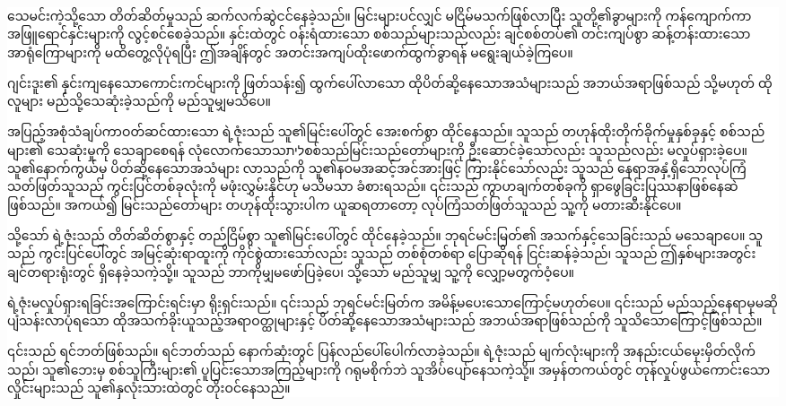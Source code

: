 သေမင်းကဲ့သို့သော တိတ်ဆိတ်မှုသည် ဆက်လက်ဆွဲငင်နေခဲ့သည်။ မြင်းများပင်လျှင် မငြိမ်မသက်ဖြစ်လာပြီး သူတို့၏ခွာများကို ကန်ကျောက်ကာ အဖြူရောင်နှင်းများကို လွင့်စင်စေခဲ့သည်။ နှင်းထဲတွင် ဝန်းရံထားသော စစ်သည်များသည်လည်း ချင်စစ်တပ်၏ တင်းကျပ်စွာ ဆန့်တန်းထားသော အာရုံကြောများကို မထိတွေ့လိုပုံရပြီး ဤအချိန်တွင် အတင်းအကျပ်ထိုးဖောက်ထွက်ခွာရန် မရွေးချယ်ခဲ့ကြပေ။

ဂျင်းဒူး၏ နှင်းကျနေသောကောင်းကင်များကို ဖြတ်သန်း၍ ထွက်ပေါ်လာသော ထိုပိတ်ဆို့နေသောအသံများသည် အဘယ်အရာဖြစ်သည် သို့မဟုတ် ထိုလူများ မည်သို့သေဆုံးခဲ့သည်ကို မည်သူမျှမသိပေ။

အပြည့်အစုံသံချပ်ကာဝတ်ဆင်ထားသော ရဲ့ဇုံးသည် သူ၏မြင်းပေါ်တွင် အေးစက်စွာ ထိုင်နေသည်။ သူသည် တဟုန်ထိုးတိုက်ခိုက်မှုနှစ်ခုနှင့် စစ်သည်များ၏ သေဆုံးမှုကို သေချာစေရန် လုံလောက်သောသליתစစ်သည်မြင်းသည်တော်များကို ဦးဆောင်ခဲ့သော်လည်း သူသည်လည်း မလှုပ်ရှားခဲ့ပေ။ သူ၏နောက်ကွယ်မှ ပိတ်ဆို့နေသောအသံများ လာသည်ကို သူ၏နဝမအဆင့်အင်အားဖြင့် ကြားနိုင်သော်လည်း သူသည် နေရာအနှံ့ရှိသောလုပ်ကြံသတ်ဖြတ်သူသည် ကွင်းပြင်တစ်ခုလုံးကို မဖုံးလွှမ်းနိုင်ဟု မသိမသာ ခံစားရသည်။ ၎င်းသည် ကွာဟချက်တစ်ခုကို ရှာဖွေခြင်းပြဿနာဖြစ်နေဆဲဖြစ်သည်။ အကယ်၍ မြင်းသည်တော်များ တဟုန်ထိုးသွားပါက ယူဆရတာတော့ လုပ်ကြံသတ်ဖြတ်သူသည် သူ့ကို မတားဆီးနိုင်ပေ။

သို့သော် ရဲ့ဇုံးသည် တိတ်ဆိတ်စွာနှင့် တည်ငြိမ်စွာ သူ၏မြင်းပေါ်တွင် ထိုင်နေခဲ့သည်။ ဘုရင်မင်းမြတ်၏ အသက်နှင့်သေခြင်းသည် မသေချာပေ။ သူသည် ကွင်းပြင်ပေါ်တွင် အမြင့်ဆုံးရာထူးကို ကိုင်စွဲထားသော်လည်း သူသည် တစ်စုံတစ်ရာ ပြောဆိုရန် ငြင်းဆန်ခဲ့သည်၊ သူသည် ဤနှစ်များအတွင်း ချင်တရားရုံးတွင် ရှိနေခဲ့သကဲ့သို့။ သူသည် ဘာကိုမျှမဖော်ပြခဲ့ပေ၊ သို့သော် မည်သူမျှ သူ့ကို လျှော့မတွက်ဝံ့ပေ။

ရဲ့ဇုံးမလှုပ်ရှားရခြင်းအကြောင်းရင်းမှာ ရိုးရှင်းသည်။ ၎င်းသည် ဘုရင်မင်းမြတ်က အမိန့်မပေးသောကြောင့်မဟုတ်ပေ။ ၎င်းသည် မည်သည့်နေရာမှမဆို ပျံသန်းလာပုံရသော ထိုအသက်ခိုးယူသည့်အရာဝတ္ထုများနှင့် ပိတ်ဆို့နေသောအသံများသည် အဘယ်အရာဖြစ်သည်ကို သူသိသောကြောင့်ဖြစ်သည်။

၎င်းသည် ရင်ဘတ်ဖြစ်သည်။ ရင်ဘတ်သည် နောက်ဆုံးတွင် ပြန်လည်ပေါ်ပေါက်လာခဲ့သည်။ ရဲ့ဇုံးသည် မျက်လုံးများကို အနည်းငယ်မှေးမှိတ်လိုက်သည်၊ သူ၏ဘေးမှ စစ်သူကြီးများ၏ ပူပြင်းသောအကြည့်များကို ဂရုမစိုက်ဘဲ သူအိပ်ပျော်နေသကဲ့သို့။ အမှန်တကယ်တွင် တုန်လှုပ်ဖွယ်ကောင်းသောလှိုင်းများသည် သူ၏နှလုံးသားထဲတွင် တိုးဝင်နေသည်။

